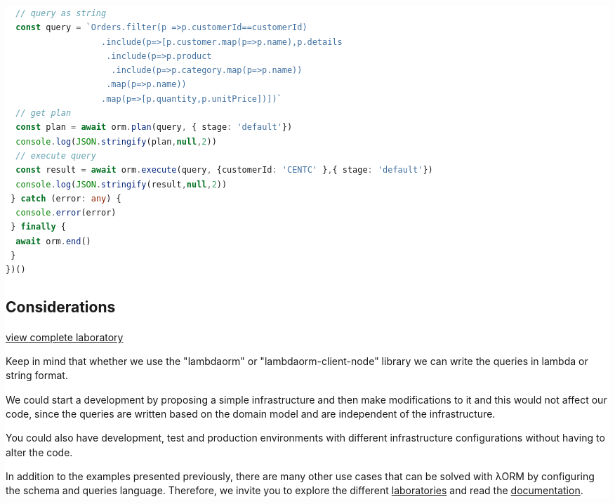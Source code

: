 ```typescript
  // query as string
  const query = `Orders.filter(p =>p.customerId==customerId)
                   .include(p=>[p.customer.map(p=>p.name),p.details
                    .include(p=>p.product
                     .include(p=>p.category.map(p=>p.name))
                    .map(p=>p.name))
                   .map(p=>[p.quantity,p.unitPrice])])`
  // get plan 
  const plan = await orm.plan(query, { stage: 'default'})
  console.log(JSON.stringify(plan,null,2))
  // execute query
  const result = await orm.execute(query, {customerId: 'CENTC' },{ stage: 'default'})
  console.log(JSON.stringify(result,null,2))
 } catch (error: any) {
  console.error(error)
 } finally {
  await orm.end()
 }
})()
```

## Considerations

[view complete laboratory](https://github.com/lambda-orm/lambdaorm-labs/tree/main/labs/client-node/02-import-data)

Keep in mind that whether we use the "lambdaorm" or "lambdaorm-client-node" library we can write the queries in lambda or string format.

We could start a development by proposing a simple infrastructure and then make modifications to it and this would not affect our code, since the queries are written based on the domain model and are independent of the infrastructure.

You could also have development, test and production environments with different infrastructure configurations without having to alter the code.

In addition to the examples presented previously, there are many other use cases that can be solved with λORM by configuring the schema and queries language. Therefore, we invite you to explore the different [laboratories](https://github.com/lambda-orm/lambdaorm-labs) and read the [documentation](https://github.com/lambda-orm/lambdaorm/wiki).
